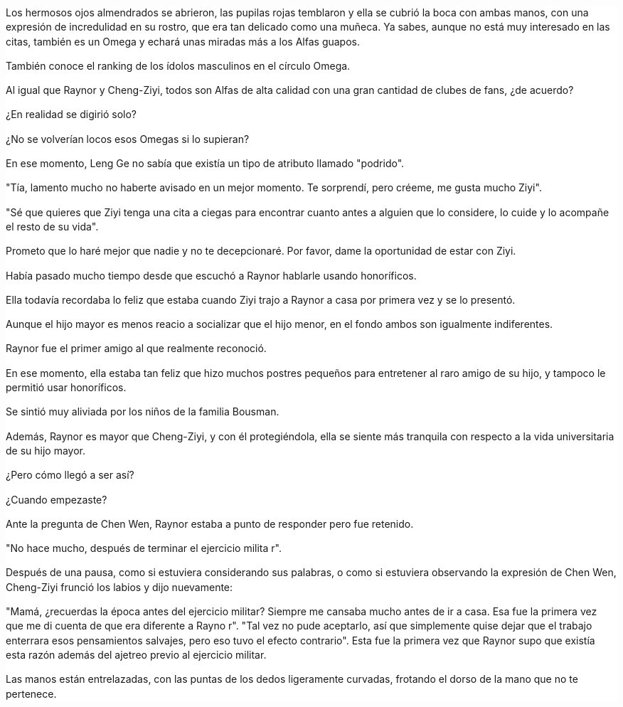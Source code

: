 Los hermosos ojos almendrados se abrieron, las pupilas rojas temblaron y ella se cubrió la boca con ambas manos, con una expresión de incredulidad en su rostro, que era tan delicado como una muñeca. Ya sabes, aunque no está muy interesado en las citas, también es un Omega y echará unas miradas más a los Alfas guapos.

También conoce el ranking de los ídolos masculinos en el círculo Omega.

Al igual que Raynor y Cheng-Ziyi, todos son Alfas de alta calidad con una gran cantidad de clubes de fans, ¿de acuerdo?

¿En realidad se digirió solo?

¿No se volverían locos esos Omegas si lo supieran?

En ese momento, Leng Ge no sabía que existía un tipo de atributo llamado "podrido".

"Tía, lamento mucho no haberte avisado en un mejor momento. Te sorprendí, pero créeme, me gusta mucho Ziyi".

"Sé que quieres que Ziyi tenga una cita a ciegas para encontrar cuanto antes a alguien que lo considere, lo cuide y lo acompañe el resto de su vida".

Prometo que lo haré mejor que nadie y no te decepcionaré. Por favor, dame la oportunidad de estar con Ziyi.

Había pasado mucho tiempo desde que escuchó a Raynor hablarle usando honoríficos.

Ella todavía recordaba lo feliz que estaba cuando Ziyi trajo a Raynor a casa por primera vez y se lo presentó.

Aunque el hijo mayor es menos reacio a socializar que el hijo menor, en el fondo ambos son igualmente indiferentes.

Raynor fue el primer amigo al que realmente reconoció.

En ese momento, ella estaba tan feliz que hizo muchos postres pequeños para entretener al raro amigo de su hijo, y tampoco le permitió usar honoríficos.

Se sintió muy aliviada por los niños de la familia Bousman.

Además, Raynor es mayor que Cheng-Ziyi, y con él protegiéndola, ella se siente más tranquila con respecto a la vida universitaria de su hijo mayor.

¿Pero cómo llegó a ser así?

¿Cuando empezaste?

Ante la pregunta de Chen Wen, Raynor estaba a punto de responder pero fue retenido.

"No hace mucho, después de terminar el ejercicio milita r".

Después de una pausa, como si estuviera considerando sus palabras, o como si estuviera observando la expresión de Chen Wen, Cheng-Ziyi frunció los labios y dijo nuevamente:

"Mamá, ¿recuerdas la época antes del ejercicio militar? Siempre me cansaba mucho antes de ir a casa. Esa fue la primera vez que me di cuenta de que era diferente a Rayno r". "Tal vez no pude aceptarlo, así que simplemente quise dejar que el trabajo enterrara esos pensamientos salvajes, pero eso tuvo el efecto contrario". Esta fue la primera vez que Raynor supo que existía esta razón además del ajetreo previo al ejercicio militar.

Las manos están entrelazadas, con las puntas de los dedos ligeramente curvadas, frotando el dorso de la mano que no te pertenece.

